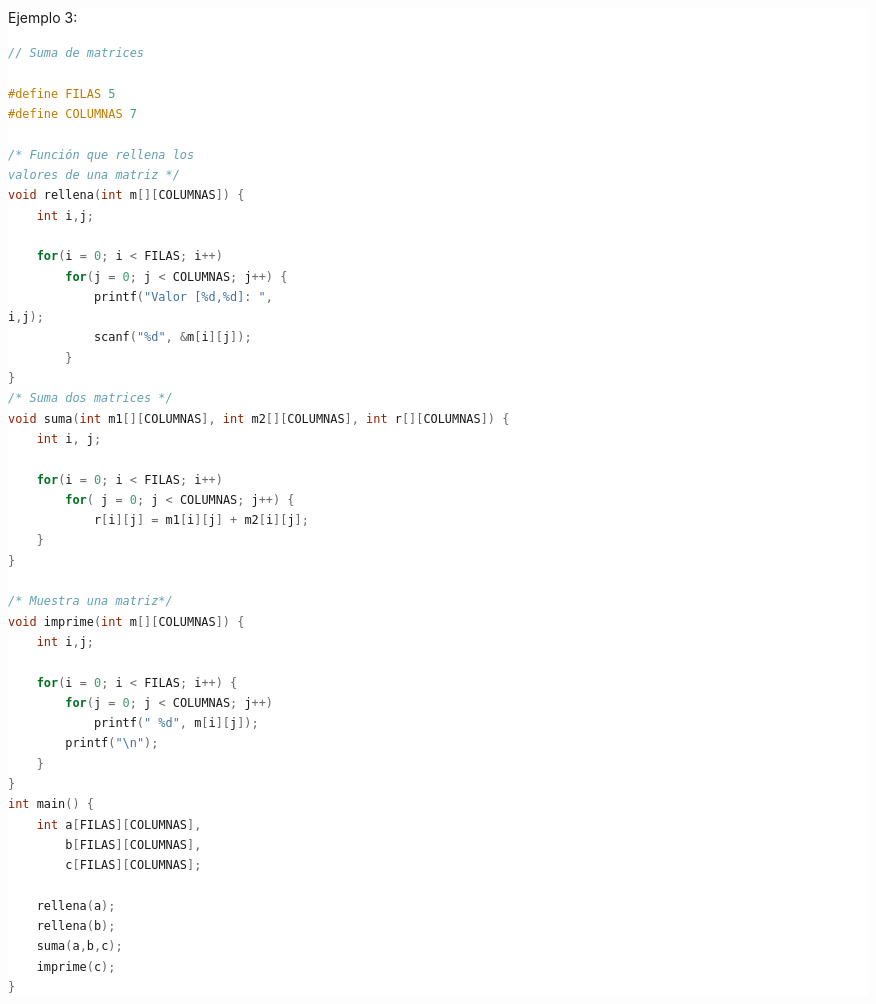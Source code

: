 ~~~c
~~~

Ejemplo 3:

~~~c
// Suma de matrices

#define FILAS 5
#define COLUMNAS 7

/* Función que rellena los
valores de una matriz */
void rellena(int m[][COLUMNAS]) {
    int i,j;

    for(i = 0; i < FILAS; i++)
        for(j = 0; j < COLUMNAS; j++) {
            printf("Valor [%d,%d]: ",
i,j);
            scanf("%d", &m[i][j]);
        }
}
/* Suma dos matrices */
void suma(int m1[][COLUMNAS], int m2[][COLUMNAS], int r[][COLUMNAS]) {
    int i, j;

    for(i = 0; i < FILAS; i++)
        for( j = 0; j < COLUMNAS; j++) {
            r[i][j] = m1[i][j] + m2[i][j];
    }
}

/* Muestra una matriz*/
void imprime(int m[][COLUMNAS]) {
    int i,j;

    for(i = 0; i < FILAS; i++) {
        for(j = 0; j < COLUMNAS; j++)
            printf(" %d", m[i][j]);
        printf("\n");
    }
}
int main() {
    int a[FILAS][COLUMNAS],
        b[FILAS][COLUMNAS],
        c[FILAS][COLUMNAS];

    rellena(a);
    rellena(b);
    suma(a,b,c);
    imprime(c);
}

~~~
